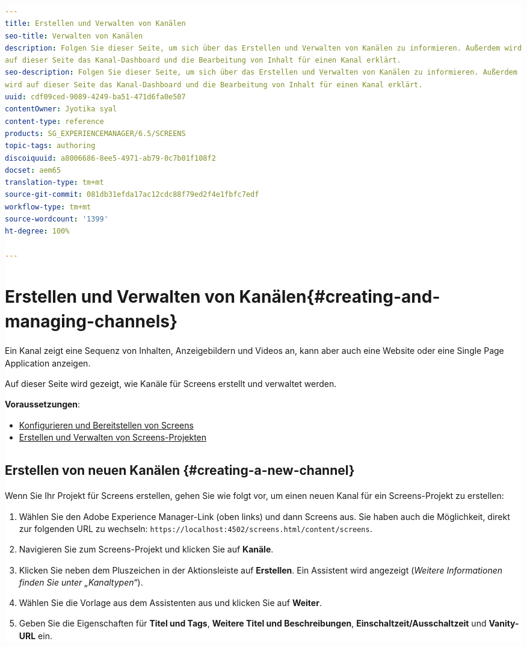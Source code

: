 ```yaml
---
title: Erstellen und Verwalten von Kanälen
seo-title: Verwalten von Kanälen
description: Folgen Sie dieser Seite, um sich über das Erstellen und Verwalten von Kanälen zu informieren. Außerdem wird auf dieser Seite das Kanal-Dashboard und die Bearbeitung von Inhalt für einen Kanal erklärt.
seo-description: Folgen Sie dieser Seite, um sich über das Erstellen und Verwalten von Kanälen zu informieren. Außerdem wird auf dieser Seite das Kanal-Dashboard und die Bearbeitung von Inhalt für einen Kanal erklärt.
uuid: cdf09ced-9089-4249-ba51-471d6fa0e507
contentOwner: Jyotika syal
content-type: reference
products: SG_EXPERIENCEMANAGER/6.5/SCREENS
topic-tags: authoring
discoiquuid: a8006686-8ee5-4971-ab79-0c7b01f108f2
docset: aem65
translation-type: tm+mt
source-git-commit: 081db31efda17ac12cdc88f79ed2f4e1fbfc7edf
workflow-type: tm+mt
source-wordcount: '1399'
ht-degree: 100%

---
```



# Erstellen und Verwalten von Kanälen{#creating-and-managing-channels} 

Ein Kanal zeigt eine Sequenz von Inhalten, Anzeigebildern und Videos an, kann aber auch eine Website oder eine Single Page Application anzeigen.

Auf dieser Seite wird gezeigt, wie Kanäle für Screens erstellt und verwaltet werden.

**Voraussetzungen**:

* [Konfigurieren und Bereitstellen von Screens](configuring-screens-introduction.md)
* [Erstellen und Verwalten von Screens-Projekten](creating-a-screens-project.md)

## Erstellen von neuen Kanälen {#creating-a-new-channel}

Wenn Sie Ihr Projekt für Screens erstellen, gehen Sie wie folgt vor, um einen neuen Kanal für ein Screens-Projekt zu erstellen:

1. Wählen Sie den Adobe Experience Manager-Link (oben links) und dann Screens aus. Sie haben auch die Möglichkeit, direkt zur folgenden URL zu wechseln: `https://localhost:4502/screens.html/content/screens`.
1. Navigieren Sie zum Screens-Projekt und klicken Sie auf **Kanäle**.
1. Klicken Sie neben dem Pluszeichen in der Aktionsleiste auf **Erstellen**. Ein Assistent wird angezeigt (*Weitere Informationen finden Sie unter „Kanaltypen“*).

1. Wählen Sie die Vorlage aus dem Assistenten aus und klicken Sie auf **Weiter**.
1. Geben Sie die Eigenschaften für **Titel und Tags**, **Weitere Titel und Beschreibungen**, **Einschaltzeit/Ausschaltzeit** und **Vanity-URL** ein.
